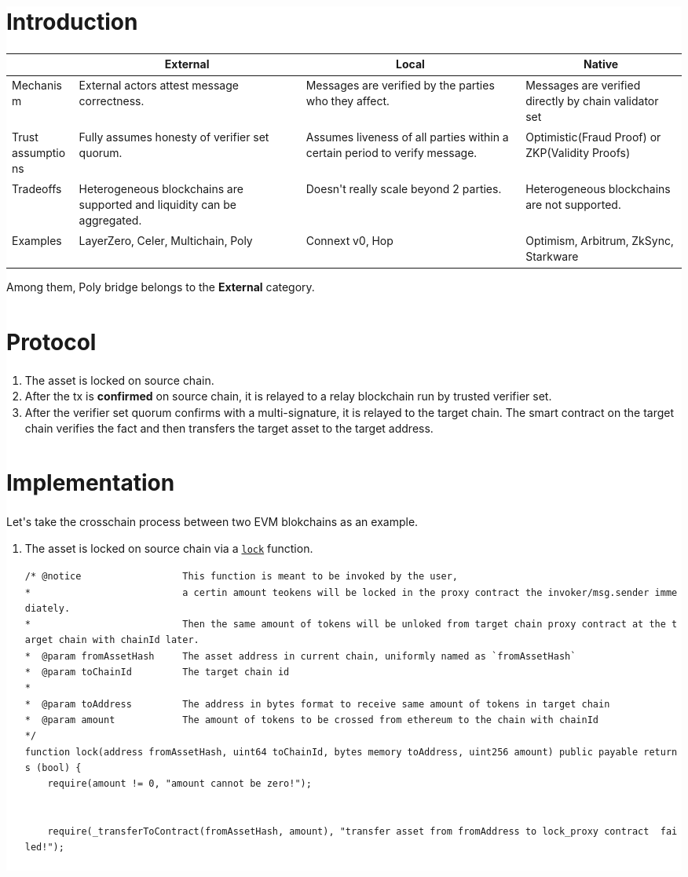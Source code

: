 # Introduction

|                   | External                                                                 | Local                                                                      | Native                                                |
|-------------------|--------------------------------------------------------------------------|----------------------------------------------------------------------------|-------------------------------------------------------|
| Mechanism         | External actors attest message correctness.                              | Messages are verified by the parties who they affect.                      | Messages are verified directly by chain validator set |
| Trust assumptions | Fully assumes honesty of verifier set quorum.                            | Assumes liveness of all parties within a certain period to verify message. | Optimistic(Fraud Proof) or ZKP(Validity Proofs)       |
| Tradeoffs         | Heterogeneous blockchains are supported and liquidity can be aggregated. | Doesn't really scale beyond 2 parties.                                     | Heterogeneous blockchains are not supported.          |
| Examples          | LayerZero, Celer, Multichain, Poly                                       | Connext v0, Hop                                                            | Optimism, Arbitrum, ZkSync, Starkware                 |

Among them, Poly bridge belongs to the **External** category.

# Protocol

1. The asset is locked on source chain.
2. After the tx is **confirmed** on source chain, it is relayed to a relay blockchain run by trusted verifier set.
3. After the verifier set quorum confirms with a multi-signature, it is relayed to the target chain. The smart contract on the target chain verifies the fact and then transfers the target asset to the target address.

# Implementation

Let's take the crosschain process between two EVM blokchains as an example.

1. The asset is locked on source chain via a [`lock`](https://github.com/polynetwork/eth-contracts/blob/master/contracts/core/lock_proxy/LockProxy.sol#L64) function.
    ```solidity
    /* @notice                  This function is meant to be invoked by the user,
    *                           a certin amount teokens will be locked in the proxy contract the invoker/msg.sender immediately.
    *                           Then the same amount of tokens will be unloked from target chain proxy contract at the target chain with chainId later.
    *  @param fromAssetHash     The asset address in current chain, uniformly named as `fromAssetHash`
    *  @param toChainId         The target chain id
    *                           
    *  @param toAddress         The address in bytes format to receive same amount of tokens in target chain 
    *  @param amount            The amount of tokens to be crossed from ethereum to the chain with chainId
    */
    function lock(address fromAssetHash, uint64 toChainId, bytes memory toAddress, uint256 amount) public payable returns (bool) {
        require(amount != 0, "amount cannot be zero!");
        
        
        require(_transferToContract(fromAssetHash, amount), "transfer asset from fromAddress to lock_proxy contract  failed!");
        